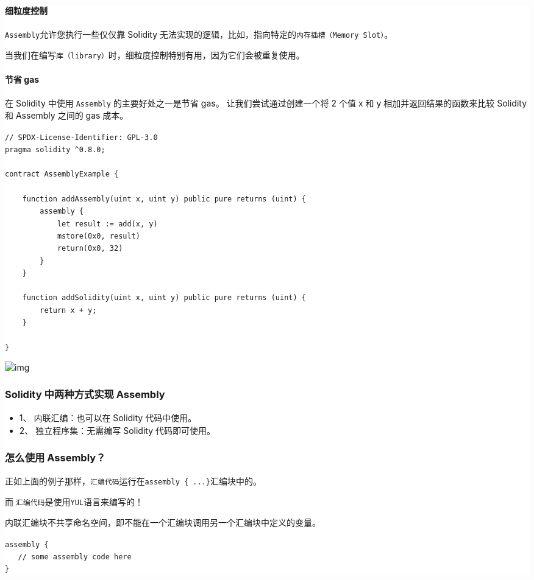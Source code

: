 #### 细粒度控制

`Assembly`允许您执行一些仅仅靠 Solidity 无法实现的逻辑，比如，指向特定的`内存插槽（Memory Slot）`。

当我们在编写`库（library）`时，细粒度控制特别有用，因为它们会被重复使用。

#### 节省 gas

在 Solidity 中使用 `Assembly` 的主要好处之一是节省 gas。 让我们尝试通过创建一个将 2 个值 x 和 y 相加并返回结果的函数来比较 Solidity 和 Assembly 之间的 gas 成本。

```solidity
// SPDX-License-Identifier: GPL-3.0
pragma solidity ^0.8.0;

contract AssemblyExample {

    function addAssembly(uint x, uint y) public pure returns (uint) {
        assembly {
            let result := add(x, y)
            mstore(0x0, result)
            return(0x0, 32)
        }
    }

    function addSolidity(uint x, uint y) public pure returns (uint) {
        return x + y;
    }

}
```



![img](https://qiucodeimg.oss-rg-china-mainland.aliyuncs.com/qiucode2020/1672229583452.png)

### Solidity 中两种方式实现 Assembly

- 1、 内联汇编：也可以在 Solidity 代码中使用。
- 2、 独立程序集：无需编写 Solidity 代码即可使用。

### 怎么使用 Assembly？

正如上面的例子那样，`汇编代码`运行在`assembly { ...}`汇编块中的。

而 `汇编代码`是使用`YUL`语言来编写的！

内联汇编块不共享命名空间，即不能在一个汇编块调用另一个汇编块中定义的变量。

```solidity
assembly {
   // some assembly code here
}
```


